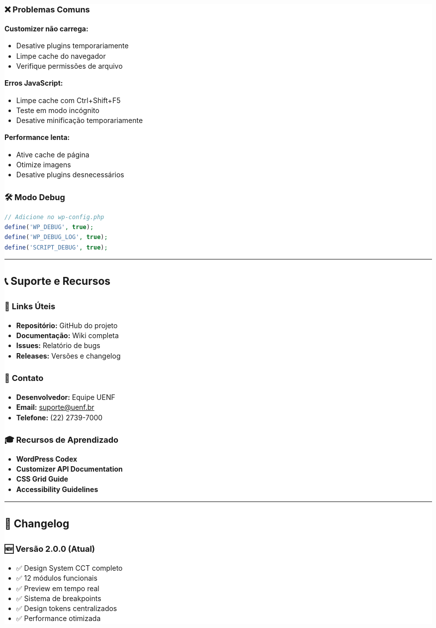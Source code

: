 ### ❌ **Problemas Comuns**

**Customizer não carrega:**
- Desative plugins temporariamente
- Limpe cache do navegador
- Verifique permissões de arquivo

**Erros JavaScript:**
- Limpe cache com Ctrl+Shift+F5
- Teste em modo incógnito
- Desative minificação temporariamente

**Performance lenta:**
- Ative cache de página
- Otimize imagens
- Desative plugins desnecessários

### 🛠️ **Modo Debug**
```php
// Adicione no wp-config.php
define('WP_DEBUG', true);
define('WP_DEBUG_LOG', true);
define('SCRIPT_DEBUG', true);
```

---

## 📞 Suporte e Recursos

### 🔗 **Links Úteis**
- **Repositório:** GitHub do projeto
- **Documentação:** Wiki completa
- **Issues:** Relatório de bugs
- **Releases:** Versões e changelog

### 📧 **Contato**
- **Desenvolvedor:** Equipe UENF
- **Email:** suporte@uenf.br
- **Telefone:** (22) 2739-7000

### 🎓 **Recursos de Aprendizado**
- **WordPress Codex**
- **Customizer API Documentation**
- **CSS Grid Guide**
- **Accessibility Guidelines**

---

## 📝 Changelog

### 🆕 **Versão 2.0.0 (Atual)**
- ✅ Design System CCT completo
- ✅ 12 módulos funcionais
- ✅ Preview em tempo real
- ✅ Sistema de breakpoints
- ✅ Design tokens centralizados
- ✅ Performance otimizada
